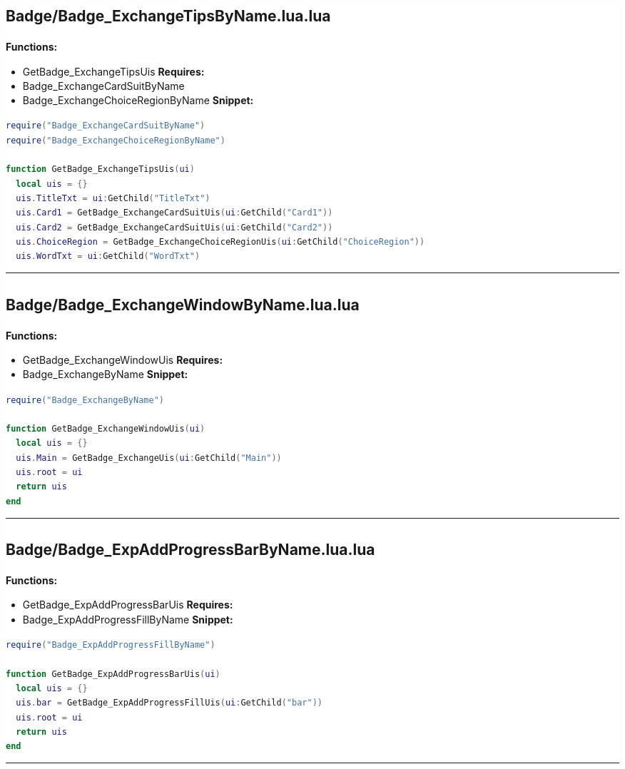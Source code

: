 
## Badge/Badge_ExchangeTipsByName.lua.lua
**Functions:**
- GetBadge_ExchangeTipsUis
**Requires:**
- Badge_ExchangeCardSuitByName
- Badge_ExchangeChoiceRegionByName
**Snippet:**
```lua
require("Badge_ExchangeCardSuitByName")
require("Badge_ExchangeChoiceRegionByName")

function GetBadge_ExchangeTipsUis(ui)
  local uis = {}
  uis.TitleTxt = ui:GetChild("TitleTxt")
  uis.Card1 = GetBadge_ExchangeCardSuitUis(ui:GetChild("Card1"))
  uis.Card2 = GetBadge_ExchangeCardSuitUis(ui:GetChild("Card2"))
  uis.ChoiceRegion = GetBadge_ExchangeChoiceRegionUis(ui:GetChild("ChoiceRegion"))
  uis.WordTxt = ui:GetChild("WordTxt")
```

---

## Badge/Badge_ExchangeWindowByName.lua.lua
**Functions:**
- GetBadge_ExchangeWindowUis
**Requires:**
- Badge_ExchangeByName
**Snippet:**
```lua
require("Badge_ExchangeByName")

function GetBadge_ExchangeWindowUis(ui)
  local uis = {}
  uis.Main = GetBadge_ExchangeUis(ui:GetChild("Main"))
  uis.root = ui
  return uis
end
```

---

## Badge/Badge_ExpAddProgressBarByName.lua.lua
**Functions:**
- GetBadge_ExpAddProgressBarUis
**Requires:**
- Badge_ExpAddProgressFillByName
**Snippet:**
```lua
require("Badge_ExpAddProgressFillByName")

function GetBadge_ExpAddProgressBarUis(ui)
  local uis = {}
  uis.bar = GetBadge_ExpAddProgressFillUis(ui:GetChild("bar"))
  uis.root = ui
  return uis
end
```

---